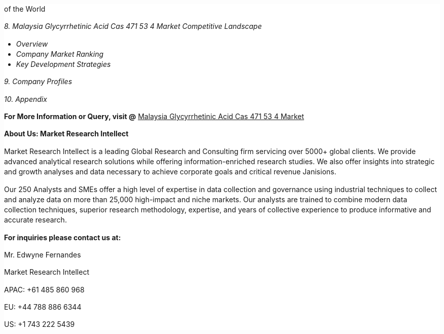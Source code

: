 of the World</span></em></li></ul><p><em><span class="font-[700]">8. Malaysia Glycyrrhetinic Acid Cas 471 53 4 Market Competitive Landscape</span></em></p><ul><li><em><span class="">Overview</span></em></li><li><em><span class="">Company Market Ranking</span></em></li><li><em><span class="">Key Development Strategies</span></em></li></ul><p><em><span class="font-[700]">9. Company Profiles</span></em></p><p><em><span class="font-[700]">10. Appendix</span></em></p><p><span class="font-[700]"><strong>For More Information or Query, visit&nbsp;@</strong>&nbsp;</span><span class="font-[700]"><a href="https://www.marketresearchintellect.com/product/global-malaysia-glycyrrhetinic-acid-cas-471-53-4-market-size-and-forecast/?utm_source=Linkedin&utm_medium=808" target="_blank" data-tracking-control-name="article-ssr-frontend-pulse_little-text-block" data-tracking-will-navigate="" data-test-link="">Malaysia Glycyrrhetinic Acid Cas 471 53 4 Market</a></span></p><p><strong><span class="font-[700]">About Us: Market Research Intellect</span></strong></p><p><span class="">Market Research Intellect is a leading Global Research and Consulting firm servicing over 5000+ global clients. We provide advanced analytical research solutions while offering information-enriched research studies.&nbsp;</span>We also offer insights into strategic and growth analyses and data necessary to achieve corporate goals and critical revenue Janisions.</p><p><span class="">Our 250 Analysts and SMEs offer a high level of expertise in data collection and governance using industrial techniques to collect and analyze data on more than 25,000 high-impact and niche markets. Our analysts are trained to combine modern data collection techniques, superior research methodology, expertise, and years of collective experience to produce informative and accurate research.</span></p><p><strong>For inquiries please contact us at:</strong></p><p>Mr. Edwyne Fernandes</p><p>Market Research Intellect</p><p>APAC: +61 485 860 968</p><p>EU: +44 788 886 6344</p><p>US: +1 743 222 5439</p>
